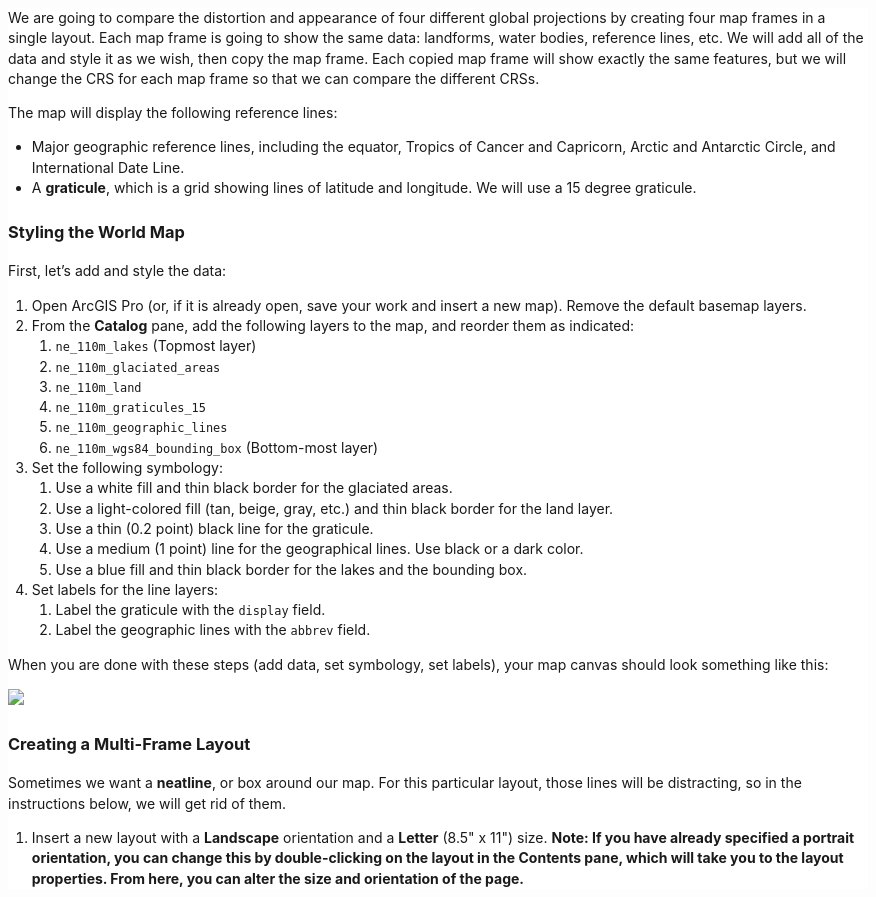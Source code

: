 We are going to compare the distortion and appearance of four different
global projections by creating four map frames in a single layout. Each
map frame is going to show the same data: landforms, water bodies,
reference lines, etc. We will add all of the data and style it as we
wish, then copy the map frame. Each copied map frame will show exactly
the same features, but we will change the CRS for each map frame so
that we can compare the different CRSs.

The map will display the following reference lines:

  - Major geographic reference lines, including the equator, Tropics of
    Cancer and Capricorn, Arctic and Antarctic Circle, and International
    Date Line.
  - A **graticule**, which is a grid showing lines of latitude and
    longitude. We will use a 15 degree graticule.

### Styling the World Map

First, let’s add and style the data:

1.  Open ArcGIS Pro (or, if it is already open, save your work and insert a
    new map). Remove the default basemap layers.
2.  From the **Catalog** pane, add the following layers to the map, and reorder them as indicated:
    1.  `ne_110m_lakes` (Topmost layer)
    2.  `ne_110m_glaciated_areas`
    3.  `ne_110m_land`
    4.  `ne_110m_graticules_15`
    5.  `ne_110m_geographic_lines`
    6.  `ne_110m_wgs84_bounding_box` (Bottom-most layer)
3.  Set the following symbology:
    1.  Use a white fill and thin black border for the glaciated areas.
    2.  Use a light-colored fill (tan, beige, gray, etc.) and thin black
        border for the land layer.
    3.  Use a thin (0.2 point) black line for the graticule.
    4.  Use a medium (1 point) line for the geographical lines. Use
        black or a dark color.
    5.  Use a blue fill and thin black border for the lakes and the
        bounding box.
4.  Set labels for the line layers:
    1.  Label the graticule with the `display` field.
    2.  Label the geographic lines with the `abbrev` field.

When you are done with these steps (add data, set symbology, set
labels), your map canvas should look something like this:

![](images/lab2_fig6.png)

### Creating a Multi-Frame Layout

Sometimes we want a **neatline**, or box around our map. For this
particular layout, those lines will be distracting, so in the
instructions below, we will get rid of them.

1.  Insert a new layout with a **Landscape** orientation and a **Letter** 
    (8.5" x 11") size. **Note: If you have already specified a portrait
    orientation, you can change this by double-clicking on the layout
    in the Contents pane, which will take you to the layout properties.
    From here, you can alter the size and orientation of the page.**
    